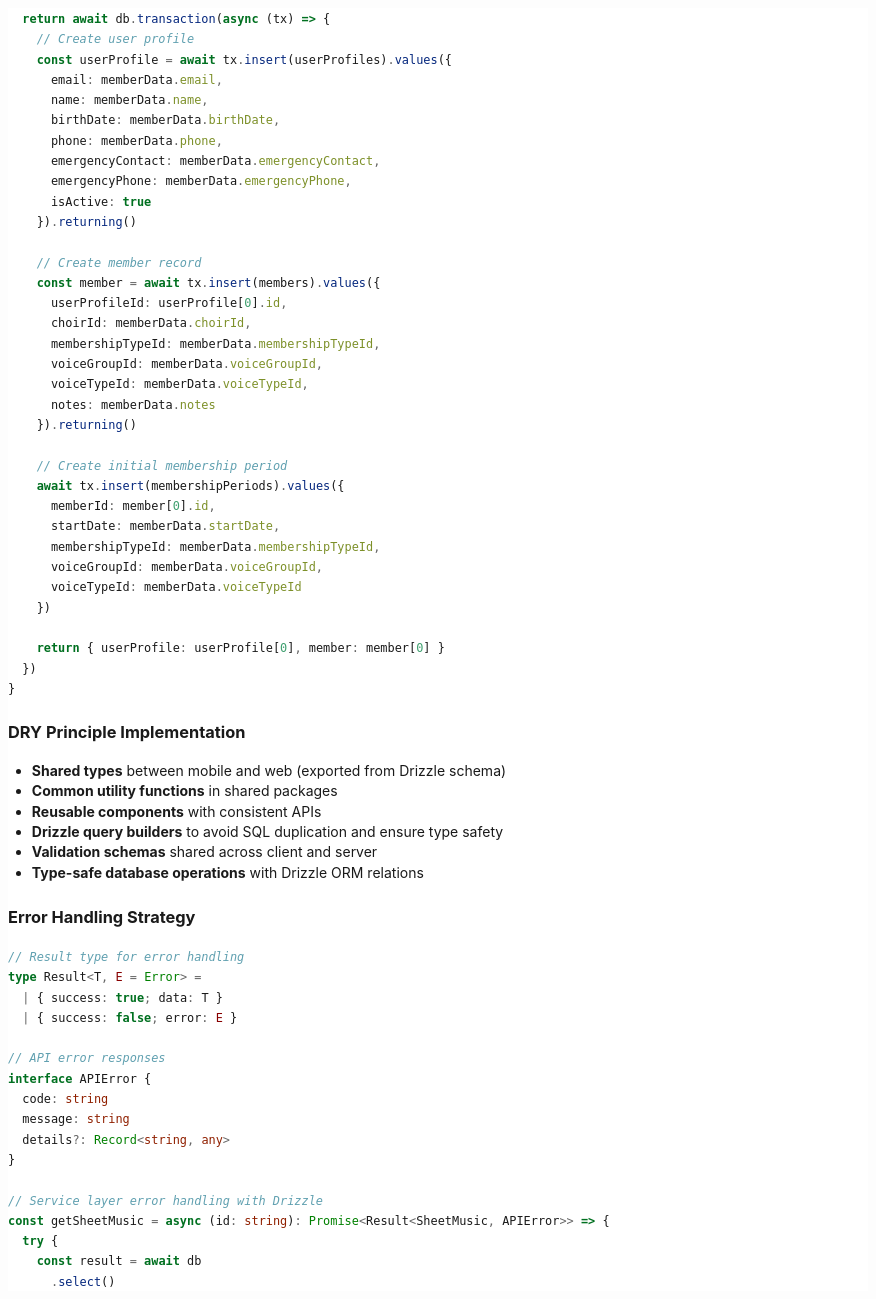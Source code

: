 ```typescript
  return await db.transaction(async (tx) => {
    // Create user profile
    const userProfile = await tx.insert(userProfiles).values({
      email: memberData.email,
      name: memberData.name,
      birthDate: memberData.birthDate,
      phone: memberData.phone,
      emergencyContact: memberData.emergencyContact,
      emergencyPhone: memberData.emergencyPhone,
      isActive: true
    }).returning()

    // Create member record
    const member = await tx.insert(members).values({
      userProfileId: userProfile[0].id,
      choirId: memberData.choirId,
      membershipTypeId: memberData.membershipTypeId,
      voiceGroupId: memberData.voiceGroupId,
      voiceTypeId: memberData.voiceTypeId,
      notes: memberData.notes
    }).returning()

    // Create initial membership period
    await tx.insert(membershipPeriods).values({
      memberId: member[0].id,
      startDate: memberData.startDate,
      membershipTypeId: memberData.membershipTypeId,
      voiceGroupId: memberData.voiceGroupId,
      voiceTypeId: memberData.voiceTypeId
    })

    return { userProfile: userProfile[0], member: member[0] }
  })
}
```

### DRY Principle Implementation
- **Shared types** between mobile and web (exported from Drizzle schema)
- **Common utility functions** in shared packages
- **Reusable components** with consistent APIs
- **Drizzle query builders** to avoid SQL duplication and ensure type safety
- **Validation schemas** shared across client and server
- **Type-safe database operations** with Drizzle ORM relations

### Error Handling Strategy
```typescript
// Result type for error handling
type Result<T, E = Error> = 
  | { success: true; data: T }
  | { success: false; error: E }

// API error responses
interface APIError {
  code: string
  message: string
  details?: Record<string, any>
}

// Service layer error handling with Drizzle
const getSheetMusic = async (id: string): Promise<Result<SheetMusic, APIError>> => {
  try {
    const result = await db
      .select()
```